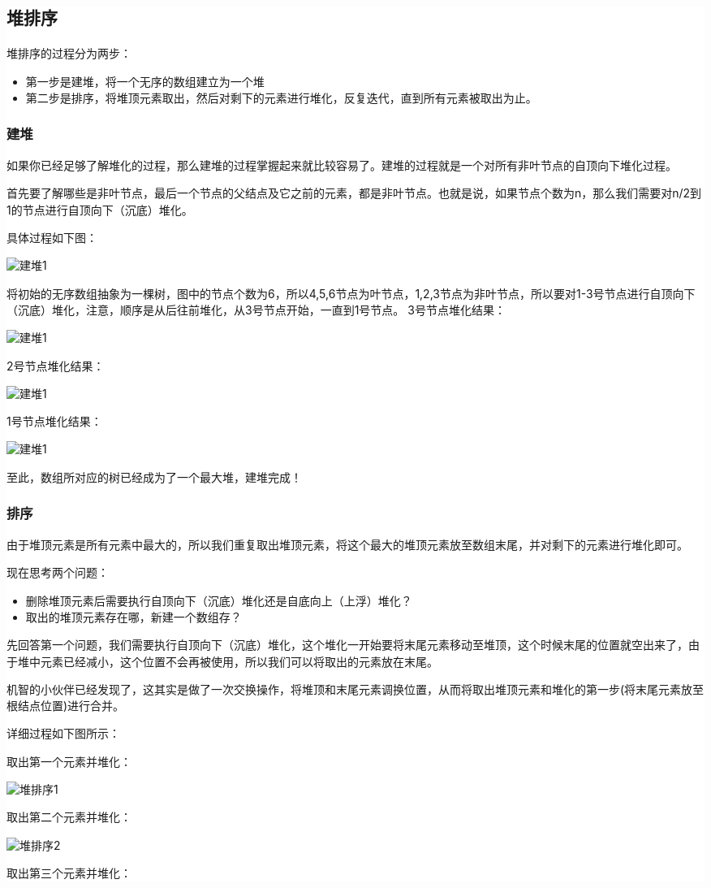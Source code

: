 ## 堆排序

堆排序的过程分为两步：

* 第一步是建堆，将一个无序的数组建立为一个堆
* 第二步是排序，将堆顶元素取出，然后对剩下的元素进行堆化，反复迭代，直到所有元素被取出为止。

### 建堆

如果你已经足够了解堆化的过程，那么建堆的过程掌握起来就比较容易了。建堆的过程就是一个对所有非叶节点的自顶向下堆化过程。

首先要了解哪些是非叶节点，最后一个节点的父结点及它之前的元素，都是非叶节点。也就是说，如果节点个数为n，那么我们需要对n/2到1的节点进行自顶向下（沉底）堆化。

具体过程如下图：

![建堆1](http://javaguide.cn/assets/%E5%BB%BA%E5%A0%861.87738933.png)

将初始的无序数组抽象为一棵树，图中的节点个数为6，所以4,5,6节点为叶节点，1,2,3节点为非叶节点，所以要对1-3号节点进行自顶向下（沉底）堆化，注意，顺序是从后往前堆化，从3号节点开始，一直到1号节点。 3号节点堆化结果：

![建堆1](http://javaguide.cn/assets/%E5%BB%BA%E5%A0%862.f6cd7436.png)

2号节点堆化结果：

![建堆1](http://javaguide.cn/assets/%E5%BB%BA%E5%A0%863.476a908d.png)

1号节点堆化结果：

![建堆1](http://javaguide.cn/assets/%E5%BB%BA%E5%A0%864.c306ac75.png)

至此，数组所对应的树已经成为了一个最大堆，建堆完成！

### 排序

由于堆顶元素是所有元素中最大的，所以我们重复取出堆顶元素，将这个最大的堆顶元素放至数组末尾，并对剩下的元素进行堆化即可。

现在思考两个问题：

* 删除堆顶元素后需要执行自顶向下（沉底）堆化还是自底向上（上浮）堆化？
* 取出的堆顶元素存在哪，新建一个数组存？

先回答第一个问题，我们需要执行自顶向下（沉底）堆化，这个堆化一开始要将末尾元素移动至堆顶，这个时候末尾的位置就空出来了，由于堆中元素已经减小，这个位置不会再被使用，所以我们可以将取出的元素放在末尾。

机智的小伙伴已经发现了，这其实是做了一次交换操作，将堆顶和末尾元素调换位置，从而将取出堆顶元素和堆化的第一步(将末尾元素放至根结点位置)进行合并。

详细过程如下图所示：

取出第一个元素并堆化：

![堆排序1](http://javaguide.cn/assets/%E5%A0%86%E6%8E%92%E5%BA%8F1.4a22573f.png)

取出第二个元素并堆化：

![堆排序2](http://javaguide.cn/assets/%E5%A0%86%E6%8E%92%E5%BA%8F2.26994f33.png)

取出第三个元素并堆化：
